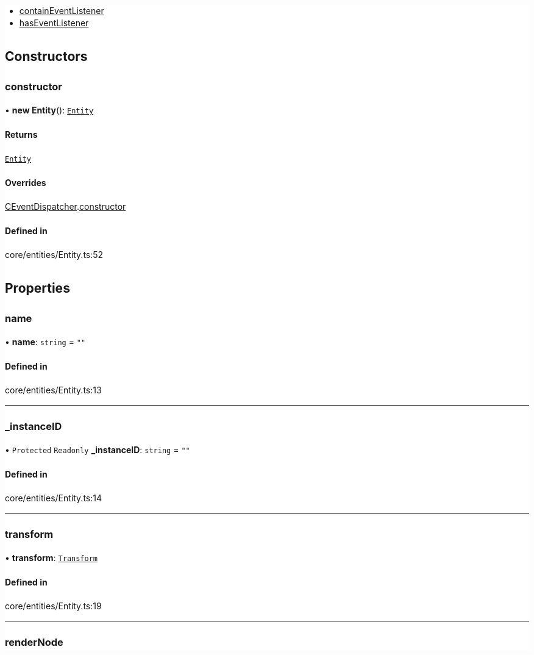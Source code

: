 - [containEventListener](Entity.md#containeventlistener)
- [hasEventListener](Entity.md#haseventlistener)

## Constructors

### constructor

• **new Entity**(): [`Entity`](Entity.md)

#### Returns

[`Entity`](Entity.md)

#### Overrides

[CEventDispatcher](CEventDispatcher.md).[constructor](CEventDispatcher.md#constructor)

#### Defined in

core/entities/Entity.ts:52

## Properties

### name

• **name**: `string` = `""`

#### Defined in

core/entities/Entity.ts:13

___

### \_instanceID

• `Protected` `Readonly` **\_instanceID**: `string` = `""`

#### Defined in

core/entities/Entity.ts:14

___

### transform

• **transform**: [`Transform`](Transform.md)

#### Defined in

core/entities/Entity.ts:19

___

### renderNode
